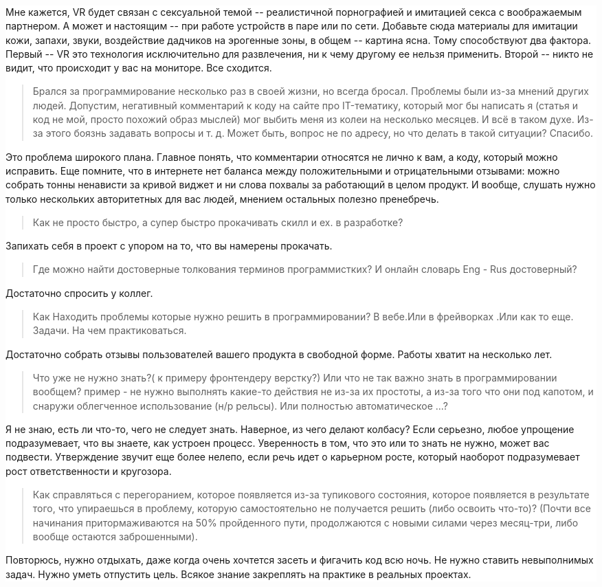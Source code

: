 Мне кажется, VR будет связан с сексуальной темой -- реалистичной порнографией и
имитацией секса с воображаемым партнером. А может и настоящим -- при работе
устройств в паре или по сети. Добавьте сюда материалы для имитации кожи, запахи,
звуки, воздействие дадчиков на эрогенные зоны, в общем -- картина ясна. Тому
способствуют два фактора. Первый -- VR это технология исключительно для
развлечения, ни к чему другому ее нельзя применить. Второй -- никто не видит,
что происходит у вас на мониторе. Все сходится.

> Брался за программирование несколько раз в своей жизни, но всегда бросал.
> Проблемы были из-за мнений других людей. Допустим, негативный комментарий к
> коду на сайте про IT-тематику, который мог бы написать я (статья и код не мой,
> просто похожий образ мыслей) мог выбить меня из колеи на несколько месяцев. И
> всё в таком духе. Из-за этого боязнь задавать вопросы и т. д. Может быть,
> вопрос не по адресу, но что делать в такой ситуации? Спасибо.

Это проблема широкого плана. Главное понять, что комментарии относятся не лично
к вам, а коду, который можно исправить. Еще помните, что в интернете нет баланса
между положительными и отрицательными отзывами: можно собрать тонны ненависти за
кривой виджет и ни слова похвалы за работающий в целом продукт. И вообще,
слушать нужно только нескольких авторитетных для вас людей, мнением остальных
полезно пренебречь.

> Как не просто быстро, а супер быстро прокачивать скилл и ex. в разработке?

Запихать себя в проект с упором на то, что вы намерены прокачать.

> Где можно найти достоверные толкования терминов программистких? И онлайн
> словарь Eng - Rus достоверный?

Достаточно спросить у коллег.

> Как Находить проблемы которые нужно решить в программировании?  В вебе.Или в
> фрейворках .Или как то еще.  Задачи. На чем практиковаться.

Достаточно собрать отзывы пользователей вашего продукта в свободной
форме. Работы хватит на несколько лет.

> Что уже не нужно знать?( к примеру фронтендеру верстку?) Или что не так важно
> знать в программировании вообщем?  пример - не нужно выполнять какие-то
> действия не из-за их простоты, а из-за того что они под капотом, и снаружи
> облегченное использование (н/р рельсы). Или полностью автоматическое ...?

Я не знаю, есть ли что-то, чего не следует знать. Наверное, из чего делают
колбасу? Если серьезно, любое упрощение подразумевает, что вы знаете, как
устроен процесс. Уверенность в том, что это или то знать не нужно, может вас
подвести. Утверждение звучит еще более нелепо, если речь идет о карьерном росте,
который наоборот подразумевает рост ответственности и кругозора.

> Как справляться с перегоранием, которое появляется из-за тупикового состояния,
> которое появляется в результате того, что упираешься в проблему, которую
> самостоятельно не получается решить (либо освоить что-то)? (Почти все
> начинания притормаживаются на 50% пройденного пути, продолжаются с новыми
> силами через месяц-три, либо вообще остаются заброшенными).

Повторюсь, нужно отдыхать, даже когда очень хочтется засеть и фигачить код всю
ночь. Не нужно ставить невыполнимых задач. Нужно уметь отпустить цель. Всякое
знание закреплять на практике в реальных проектах.
